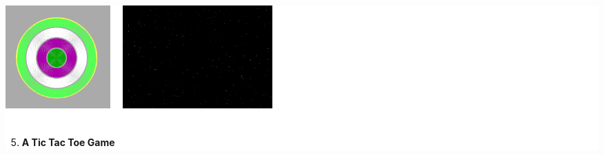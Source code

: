 <img height="150" src="https://github.com/ankitkumar892001/OS-plus-plus/blob/main/img/7.png">&emsp;
<img height="150" src="https://github.com/ankitkumar892001/OS-plus-plus/blob/main/img/8.png"><br><br>

5. **A Tic Tac Toe Game**
